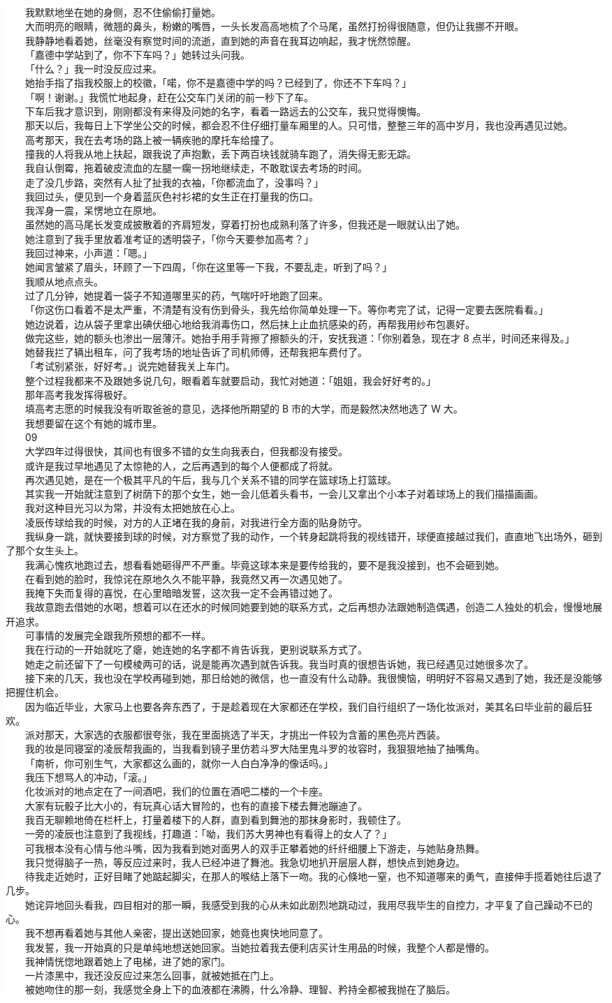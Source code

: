 &emsp;&emsp;我默默地坐在她的身侧，忍不住偷偷打量她。  
&emsp;&emsp;大而明亮的眼睛，微翘的鼻头，粉嫩的嘴唇，一头长发高高地梳了个马尾，虽然打扮得很随意，但仍让我挪不开眼。  
&emsp;&emsp;我静静地看着她，丝毫没有察觉时间的流逝，直到她的声音在我耳边响起，我才恍然惊醒。  
&emsp;&emsp;「嘉德中学站到了，你不下车吗？」她转过头问我。  
&emsp;&emsp;「什么？」我一时没反应过来。  
&emsp;&emsp;她抬手指了指我校服上的校徽，「喏，你不是嘉德中学的吗？已经到了，你还不下车吗？」  
&emsp;&emsp;「啊！谢谢。」我慌忙地起身，赶在公交车门关闭的前一秒下了车。  
&emsp;&emsp;下车后我才意识到，刚刚都没有来得及问她的名字，看着一路远去的公交车，我只觉得懊悔。  
&emsp;&emsp;那天以后，我每日上下学坐公交的时候，都会忍不住仔细打量车厢里的人。只可惜，整整三年的高中岁月，我也没再遇见过她。  
&emsp;&emsp;高考那天，我在去考场的路上被一辆疾驰的摩托车给撞了。  
&emsp;&emsp;撞我的人将我从地上扶起，跟我说了声抱歉，丢下两百块钱就骑车跑了，消失得无影无踪。  
&emsp;&emsp;我自认倒霉，拖着破皮流血的左腿一瘸一拐地继续走，不敢耽误去考场的时间。  
&emsp;&emsp;走了没几步路，突然有人扯了扯我的衣袖，「你都流血了，没事吗？」  
&emsp;&emsp;我回过头，便见到一个身着蓝灰色衬衫裙的女生正在打量我的伤口。  
&emsp;&emsp;我浑身一震，呆愣地立在原地。  
&emsp;&emsp;虽然她的高马尾长发变成披散着的齐肩短发，穿着打扮也成熟利落了许多，但我还是一眼就认出了她。  
&emsp;&emsp;她注意到了我手里放着准考证的透明袋子，「你今天要参加高考？」  
&emsp;&emsp;我回过神来，小声道：「嗯。」  
&emsp;&emsp;她闻言皱紧了眉头，环顾了一下四周，「你在这里等一下我，不要乱走，听到了吗？」  
&emsp;&emsp;我顺从地点点头。  
&emsp;&emsp;过了几分钟，她提着一袋子不知道哪里买的药，气喘吁吁地跑了回来。  
&emsp;&emsp;「你这伤口看着不是太严重，不清楚有没有伤到骨头，我先给你简单处理一下。等你考完了试，记得一定要去医院看看。」  
&emsp;&emsp;她边说着，边从袋子里拿出碘伏细心地给我消毒伤口，然后抹上止血抗感染的药，再帮我用纱布包裹好。  
&emsp;&emsp;做完这些，她的额头也渗出一层薄汗。她抬手用手背擦了擦额头的汗，安抚我道：「你别着急，现在才 8 点半，时间还来得及。」  
&emsp;&emsp;她替我拦了辆出租车，问了我考场的地址告诉了司机师傅，还帮我把车费付了。  
&emsp;&emsp;「考试别紧张，好好考。」说完她替我关上车门。  
&emsp;&emsp;整个过程我都来不及跟她多说几句，眼看着车就要启动，我忙对她道：「姐姐，我会好好考的。」  
&emsp;&emsp;那年高考我发挥得极好。  
&emsp;&emsp;填高考志愿的时候我没有听取爸爸的意见，选择他所期望的 B 市的大学，而是毅然决然地选了 W 大。  
&emsp;&emsp;我想要留在这个有她的城市里。  
&emsp;&emsp;09  
&emsp;&emsp;大学四年过得很快，其间也有很多不错的女生向我表白，但我都没有接受。  
&emsp;&emsp;或许是我过早地遇见了太惊艳的人，之后再遇到的每个人便都成了将就。  
&emsp;&emsp;再次遇见她，是在一个极其平凡的午后，我与几个关系不错的同学在篮球场上打篮球。  
&emsp;&emsp;其实我一开始就注意到了树荫下的那个女生，她一会儿低着头看书，一会儿又拿出个小本子对着球场上的我们描描画画。  
&emsp;&emsp;我对这种目光习以为常，并没有太把她放在心上。  
&emsp;&emsp;凌辰传球给我的时候，对方的人正堵在我的身前，对我进行全方面的贴身防守。  
&emsp;&emsp;我纵身一跳，就快要接到球的时候，对方察觉了我的动作，一个转身起跳将我的视线错开，球便直接越过我们，直直地飞出场外，砸到了那个女生头上。  
&emsp;&emsp;我满心愧疚地跑过去，想看看她砸得严不严重。毕竟这球本来是要传给我的，要不是我没接到，也不会砸到她。  
&emsp;&emsp;在看到她的脸时，我惊诧在原地久久不能平静，我竟然又再一次遇见她了。  
&emsp;&emsp;我掩下失而复得的喜悦，在心里暗暗发誓，这次我一定不会再错过她了。  
&emsp;&emsp;我故意跑去借她的水喝，想着可以在还水的时候同她要到她的联系方式，之后再想办法跟她制造偶遇，创造二人独处的机会，慢慢地展开追求。  
&emsp;&emsp;可事情的发展完全跟我所预想的都不一样。  
&emsp;&emsp;我在行动的一开始就吃了瘪，她连她的名字都不肯告诉我，更别说联系方式了。  
&emsp;&emsp;她走之前还留下了一句模棱两可的话，说是能再次遇到就告诉我。我当时真的很想告诉她，我已经遇见过她很多次了。  
&emsp;&emsp;接下来的几天，我也没在学校再碰到她，那日给她的微信，也一直没有什么动静。我很懊恼，明明好不容易又遇到了她，我还是没能够把握住机会。  
&emsp;&emsp;因为临近毕业，大家马上也要各奔东西了，于是趁着现在大家都还在学校，我们自行组织了一场化妆派对，美其名曰毕业前的最后狂欢。  
&emsp;&emsp;派对那天，大家选的衣服都很夸张，我在里面挑选了半天，才挑出一件较为含蓄的黑色亮片西装。  
&emsp;&emsp;我的妆是同寝室的凌辰帮我画的，当我看到镜子里仿若斗罗大陆里鬼斗罗的妆容时，我狠狠地抽了抽嘴角。  
&emsp;&emsp;「南祈，你可别生气，大家都这么画的，就你一人白白净净的像话吗。」  
&emsp;&emsp;我压下想骂人的冲动，「滚。」  
&emsp;&emsp;化妆派对的地点定在了一间酒吧，我们的位置在酒吧二楼的一个卡座。  
&emsp;&emsp;大家有玩骰子比大小的，有玩真心话大冒险的，也有的直接下楼去舞池蹦迪了。  
&emsp;&emsp;我百无聊赖地倚在栏杆上，打量着楼下的人群，直到看到舞池的那抹身影时，我顿住了。  
&emsp;&emsp;一旁的凌辰也注意到了我视线，打趣道：「呦，我们苏大男神也有看得上的女人了？」  
&emsp;&emsp;可我根本没有心情与他斗嘴，因为我看到她对面男人的双手正攀着她的纤纤细腰上下游走，与她贴身热舞。  
&emsp;&emsp;我只觉得脑子一热，等反应过来时，我人已经冲进了舞池。我急切地扒开层层人群，想快点到她身边。  
&emsp;&emsp;待我走近她时，正好目睹了她踮起脚尖，在那人的喉结上落下一吻。我的心倏地一窒，也不知道哪来的勇气，直接伸手揽着她往后退了几步。  
&emsp;&emsp;她诧异地回头看我，四目相对的那一瞬，我感受到我的心从未如此剧烈地跳动过，我用尽我毕生的自控力，才平复了自己躁动不已的心。  
&emsp;&emsp;我不想再看着她与其他人亲密，提出送她回家，她竟也爽快地同意了。  
&emsp;&emsp;我发誓，我一开始真的只是单纯地想送她回家。当她拉着我去便利店买计生用品的时候，我整个人都是懵的。  
&emsp;&emsp;我神情恍惚地跟着她上了电梯，进了她的家门。  
&emsp;&emsp;一片漆黑中，我还没反应过来怎么回事，就被她抵在门上。  
&emsp;&emsp;被她吻住的那一刻，我感觉全身上下的血液都在沸腾，什么冷静、理智、矜持全都被我抛在了脑后。  